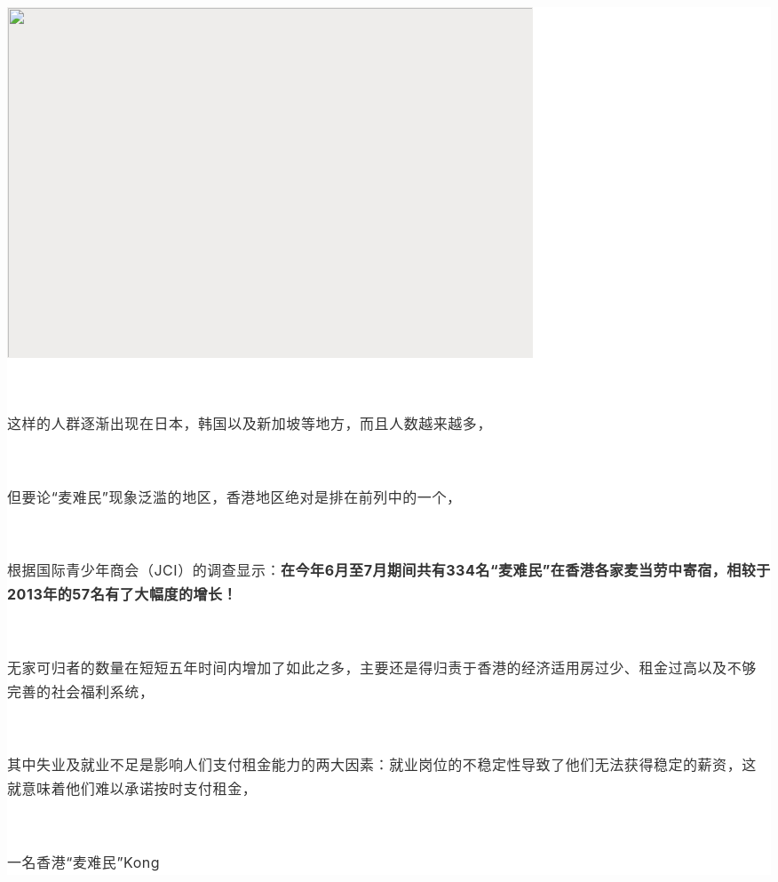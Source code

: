 <img class="" data-copyright="0" data-ratio="0.6666666666666666" data-s="300,640" data-type="jpeg" data-w="1200" data-src="https://mmbiz.qpic.cn/mmbiz_jpg/hgkF61lC79AWVibCF9qBDlDMADXJQrN1oaYNNYw1PBNABmJa7jeQKGLjycicmZOsCib2v43o3J9JMwqfic0L6zgYXw/640?wx_fmt=jpeg" style="background-color: rgb(238, 237, 235);border-width: 1px;border-style: solid;border-color: rgb(238, 237, 235);background-size: 22px;background-position: center center;background-repeat: no-repeat;height: 394.667px !important;box-sizing: border-box !important;word-wrap: break-word !important;visibility: visible !important;width: 592px !important;" src="./images/image_13.jpg"></p><p style="max-width: 100%;min-height: 1em;color: rgb(51, 51, 51);letter-spacing: 0.544px;line-height: 27.2px;box-sizing: border-box !important;word-wrap: break-word !important;"><span style="max-width: 100%;font-size: 16px;box-sizing: border-box !important;word-wrap: break-word !important;"><br style="max-width: 100%;box-sizing: border-box !important;word-wrap: break-word !important;"></span></p><p style="max-width: 100%;min-height: 1em;color: rgb(51, 51, 51);letter-spacing: 0.544px;line-height: 27.2px;box-sizing: border-box !important;word-wrap: break-word !important;"><span style="max-width: 100%;font-size: 16px;box-sizing: border-box !important;word-wrap: break-word !important;">这样的人群逐渐出现在日本，韩国以及新加坡等地方，而且人数越来越多，</span></p><p style="max-width: 100%;min-height: 1em;color: rgb(51, 51, 51);letter-spacing: 0.544px;line-height: 27.2px;box-sizing: border-box !important;word-wrap: break-word !important;"><span style="max-width: 100%;font-size: 16px;box-sizing: border-box !important;word-wrap: break-word !important;"><br style="max-width: 100%;box-sizing: border-box !important;word-wrap: break-word !important;"></span></p><p style="max-width: 100%;min-height: 1em;color: rgb(51, 51, 51);letter-spacing: 0.544px;line-height: 27.2px;box-sizing: border-box !important;word-wrap: break-word !important;"><span style="max-width: 100%;font-size: 16px;box-sizing: border-box !important;word-wrap: break-word !important;">但要论“麦难民”现象泛滥的地区，香港地区绝对是排在前列中的一个，</span></p><p style="max-width: 100%;min-height: 1em;color: rgb(51, 51, 51);letter-spacing: 0.544px;line-height: 27.2px;box-sizing: border-box !important;word-wrap: break-word !important;"><span style="max-width: 100%;font-size: 16px;box-sizing: border-box !important;word-wrap: break-word !important;"><br style="max-width: 100%;box-sizing: border-box !important;word-wrap: break-word !important;"></span></p><p style="max-width: 100%;min-height: 1em;color: rgb(51, 51, 51);letter-spacing: 0.544px;line-height: 27.2px;box-sizing: border-box !important;word-wrap: break-word !important;"><span style="max-width: 100%;font-size: 16px;box-sizing: border-box !important;word-wrap: break-word !important;"><span style="max-width: 100%;box-sizing: border-box !important;word-wrap: break-word !important;">根据国际青少年商会（JCI）的调查显示：</span><strong style="max-width: 100%;box-sizing: border-box !important;word-wrap: break-word !important;"><span style="max-width: 100%;box-sizing: border-box !important;word-wrap: break-word !important;">在今年6月至7月期间共有334名“麦难民”在香港各家麦当劳中寄宿，相较于2013年的57名有了大幅度的增长！</span><br style="max-width: 100%;box-sizing: border-box !important;word-wrap: break-word !important;"></strong></span></p><p style="max-width: 100%;min-height: 1em;color: rgb(51, 51, 51);letter-spacing: 0.544px;line-height: 27.2px;box-sizing: border-box !important;word-wrap: break-word !important;"><span style="max-width: 100%;font-size: 16px;box-sizing: border-box !important;word-wrap: break-word !important;"><br style="max-width: 100%;box-sizing: border-box !important;word-wrap: break-word !important;"></span></p><p style="max-width: 100%;min-height: 1em;color: rgb(51, 51, 51);letter-spacing: 0.544px;line-height: 27.2px;box-sizing: border-box !important;word-wrap: break-word !important;"><span style="max-width: 100%;font-size: 16px;box-sizing: border-box !important;word-wrap: break-word !important;">无家可归者的数量在短短五年时间内增加了如此之多，主要还是得归责于香港的经济适用房过少、租金过高以及不够完善的社会福利系统，</span></p><p style="max-width: 100%;min-height: 1em;color: rgb(51, 51, 51);letter-spacing: 0.544px;line-height: 27.2px;box-sizing: border-box !important;word-wrap: break-word !important;"><span style="max-width: 100%;font-size: 16px;box-sizing: border-box !important;word-wrap: break-word !important;"><br style="max-width: 100%;box-sizing: border-box !important;word-wrap: break-word !important;"></span></p><p style="max-width: 100%;min-height: 1em;color: rgb(51, 51, 51);letter-spacing: 0.544px;line-height: 27.2px;box-sizing: border-box !important;word-wrap: break-word !important;"><span style="max-width: 100%;font-size: 16px;box-sizing: border-box !important;word-wrap: break-word !important;">其中失业及就业不足是影响人们支付租金能力的两大因素：就业岗位的不稳定性导致了他们无法获得稳定的薪资，这就意味着他们难以承诺按时支付租金，</span></p><p style="max-width: 100%;min-height: 1em;color: rgb(51, 51, 51);letter-spacing: 0.544px;line-height: 27.2px;box-sizing: border-box !important;word-wrap: break-word !important;"><span style="max-width: 100%;font-size: 16px;box-sizing: border-box !important;word-wrap: break-word !important;"><br style="max-width: 100%;box-sizing: border-box !important;word-wrap: break-word !important;"></span></p><p style="max-width: 100%;min-height: 1em;color: rgb(51, 51, 51);letter-spacing: 0.544px;line-height: 27.2px;box-sizing: border-box !important;word-wrap: break-word !important;"><span style="max-width: 100%;font-size: 16px;box-sizing: border-box !important;word-wrap: break-word !important;">一名香港“麦难民”Kong